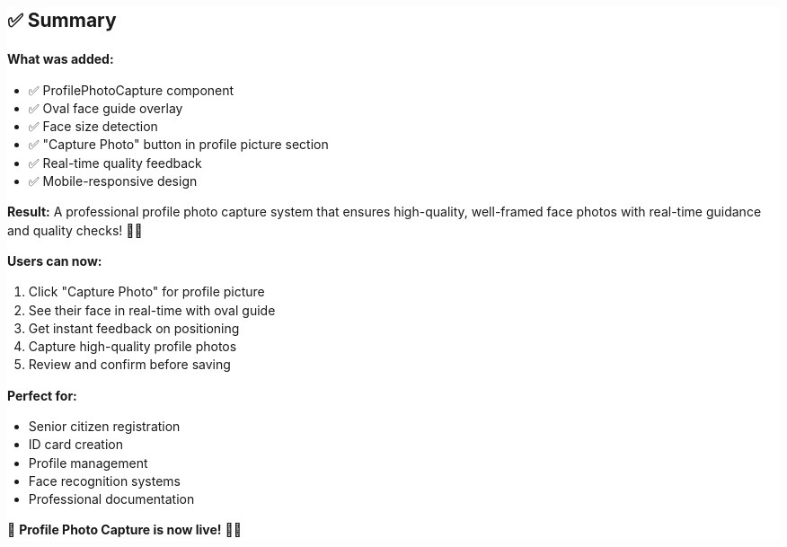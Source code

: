 ## ✅ Summary

**What was added:**
- ✅ ProfilePhotoCapture component
- ✅ Oval face guide overlay
- ✅ Face size detection
- ✅ "Capture Photo" button in profile picture section
- ✅ Real-time quality feedback
- ✅ Mobile-responsive design

**Result:**
A professional profile photo capture system that ensures high-quality, well-framed face photos with real-time guidance and quality checks! 📸✅

**Users can now:**
1. Click "Capture Photo" for profile picture
2. See their face in real-time with oval guide
3. Get instant feedback on positioning
4. Capture high-quality profile photos
5. Review and confirm before saving

**Perfect for:**
- Senior citizen registration
- ID card creation
- Profile management
- Face recognition systems
- Professional documentation

🎉 **Profile Photo Capture is now live!** 📸✨
